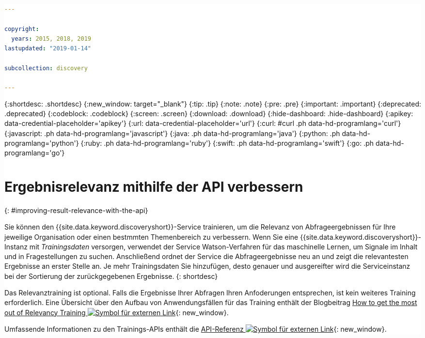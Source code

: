 ```yaml
---

copyright:
  years: 2015, 2018, 2019
lastupdated: "2019-01-14"

subcollection: discovery

---
```


{:shortdesc: .shortdesc}
{:new_window: target="_blank"}
{:tip: .tip}
{:note: .note}
{:pre: .pre}
{:important: .important}
{:deprecated: .deprecated}
{:codeblock: .codeblock}
{:screen: .screen}
{:download: .download}
{:hide-dashboard: .hide-dashboard}
{:apikey: data-credential-placeholder='apikey'} 
{:url: data-credential-placeholder='url'}
{:curl: #curl .ph data-hd-programlang='curl'}
{:javascript: .ph data-hd-programlang='javascript'}
{:java: .ph data-hd-programlang='java'}
{:python: .ph data-hd-programlang='python'}
{:ruby: .ph data-hd-programlang='ruby'}
{:swift: .ph data-hd-programlang='swift'}
{:go: .ph data-hd-programlang='go'}

# Ergebnisrelevanz mithilfe der API verbessern
{: #improving-result-relevance-with-the-api}

Sie können den {{site.data.keyword.discoveryshort}}-Service trainieren, um die Relevanz von Abfrageergebnissen für Ihre jeweilige Organisation oder einen bestmmten Themenbereich zu verbessern. Wenn Sie eine {{site.data.keyword.discoveryshort}}-Instanz mit *Trainingsdaten* versorgen, verwendet der Service Watson-Verfahren für das maschinelle Lernen, um Signale im Inhalt und in Fragestellungen zu suchen. Anschließend ordnet der Service die Abfrageergebnisse neu an und zeigt die relevantesten Ergebnisse an erster Stelle an. Je mehr Trainingsdaten Sie hinzufügen, desto genauer und ausgereifter wird die Serviceinstanz bei der Sortierung der zurückgegebenen Ergebnisse.
{: shortdesc}

Das Relevanztraining ist optional. Falls die Ergebnisse Ihrer Abfragen Ihren Anfoderungen entsprechen, ist kein weiteres Training erforderlich. Eine Übersicht über den Aufbau von Anwendungsfällen für das Training enthält der Blogbeitrag [How to get the most out of Relevancy Training ![Symbol für externen Link](../../icons/launch-glyph.svg "Symbol für externen Link")](https://developer.ibm.com/dwblog/2017/get-relevancy-training/){: new_window}.

Umfassende Informationen zu den Trainings-APIs enthält die [API-Referenz ![Symbol für externen Link](../../icons/launch-glyph.svg "Symbol für externen Link")](https://{DomainName}/apidocs/discovery){: new_window}.
